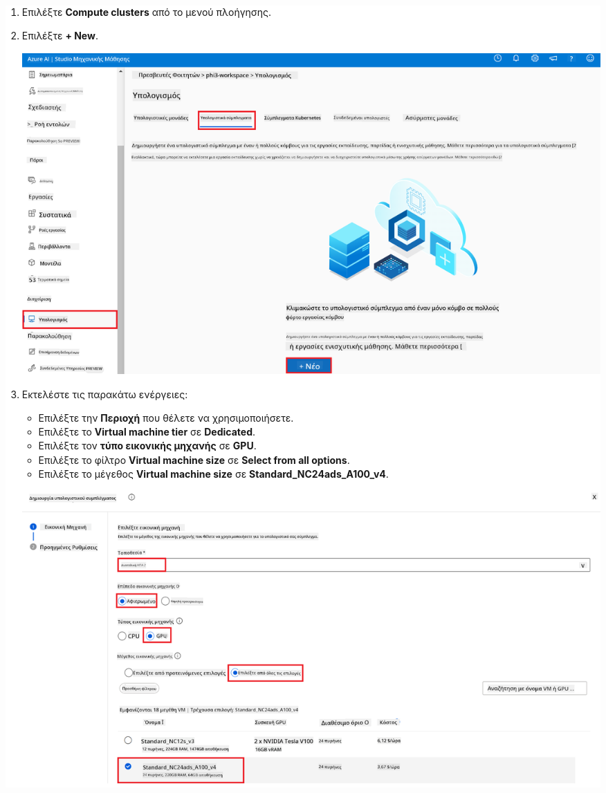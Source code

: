 1. Επιλέξτε **Compute clusters** από το μενού πλοήγησης.

1. Επιλέξτε **+ New**.

    ![Επιλέξτε compute.](../../../../../../translated_images/06-01-select-compute.a29cff290b480252d04ffd0142c073486df7d3b7256335964a98b87e28072523.el.png)

1. Εκτελέστε τις παρακάτω ενέργειες:

    - Επιλέξτε την **Περιοχή** που θέλετε να χρησιμοποιήσετε.
    - Επιλέξτε το **Virtual machine tier** σε **Dedicated**.
    - Επιλέξτε τον **τύπο εικονικής μηχανής** σε **GPU**.
    - Επιλέξτε το φίλτρο **Virtual machine size** σε **Select from all options**.
    - Επιλέξτε το μέγεθος **Virtual machine size** σε **Standard_NC24ads_A100_v4**.

    ![Δημιουργία cluster.](../../../../../../translated_images/06-02-create-cluster.f221b65ae1221d4e4baa9c5ccf86510f21df87515c231b2a255e1ee545496458.el.png)
